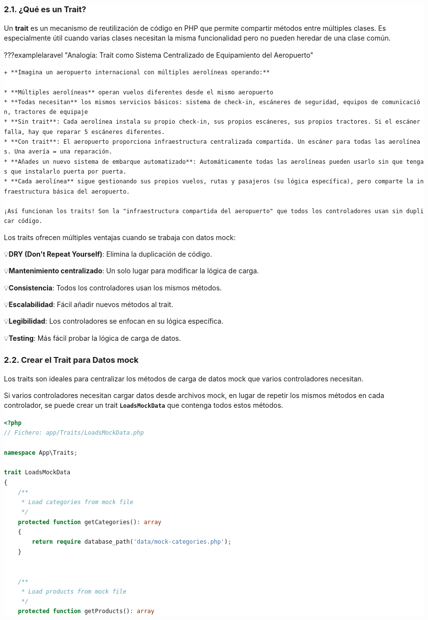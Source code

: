### 2.1. ¿Qué es un Trait?

Un **trait** es un mecanismo de reutilización de código en PHP que permite compartir métodos entre múltiples clases. Es especialmente útil cuando varias clases necesitan la misma funcionalidad pero no pueden heredar de una clase común.

???examplelaravel "Analogía: Trait como Sistema Centralizado de Equipamiento del Aeropuerto"

    ✈️ **Imagina un aeropuerto internacional con múltiples aerolíneas operando:**

    * **Múltiples aerolíneas** operan vuelos diferentes desde el mismo aeropuerto
    * **Todas necesitan** los mismos servicios básicos: sistema de check-in, escáneres de seguridad, equipos de comunicación, tractores de equipaje
    * **Sin trait**: Cada aerolínea instala su propio check-in, sus propios escáneres, sus propios tractores. Si el escáner falla, hay que reparar 5 escáneres diferentes.
    * **Con trait**: El aeropuerto proporciona infraestructura centralizada compartida. Un escáner para todas las aerolíneas. Una avería = una reparación.
    * **Añades un nuevo sistema de embarque automatizado**: Automáticamente todas las aerolíneas pueden usarlo sin que tengas que instalarlo puerta por puerta.
    * **Cada aerolínea** sigue gestionando sus propios vuelos, rutas y pasajeros (su lógica específica), pero comparte la infraestructura básica del aeropuerto.

    ¡Así funcionan los traits! Son la "infraestructura compartida del aeropuerto" que todos los controladores usan sin duplicar código.

Los traits ofrecen múltiples ventajas cuando se trabaja con datos mock:

💡**DRY (Don't Repeat Yourself)**: Elimina la duplicación de código.

💡**Mantenimiento centralizado**: Un solo lugar para modificar la lógica de carga.

💡**Consistencia**: Todos los controladores usan los mismos métodos.

💡**Escalabilidad**: Fácil añadir nuevos métodos al trait.

💡**Legibilidad**: Los controladores se enfocan en su lógica específica.

💡**Testing**: Más fácil probar la lógica de carga de datos.


### 2.2. Crear el Trait para Datos mock

Los traits son ideales para centralizar los métodos de carga de datos mock que varios controladores necesitan.

Si varios controladores necesitan cargar datos desde archivos mock, en lugar de repetir los mismos métodos en cada controlador, se puede crear un trait **`LoadsMockData`** que contenga todos estos métodos.

```php
<?php
// Fichero: app/Traits/LoadsMockData.php

namespace App\Traits;

trait LoadsMockData
{
    /**
     * Load categories from mock file
     */
    protected function getCategories(): array
    {
        return require database_path('data/mock-categories.php');
    }


    /**
     * Load products from mock file
     */
    protected function getProducts(): array
```
